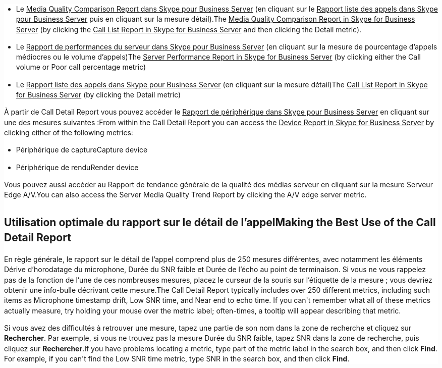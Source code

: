 - <span data-ttu-id="bcfb4-126">Le [Media Quality Comparison Report dans Skype pour Business Server](comparison.md) (en cliquant sur le [Rapport liste des appels dans Skype pour Business Server](call-list-report-0.md) puis en cliquant sur la mesure détail).</span><span class="sxs-lookup"><span data-stu-id="bcfb4-126">The [Media Quality Comparison Report in Skype for Business Server](comparison.md) (by clicking the [Call List Report in Skype for Business Server](call-list-report-0.md) and then clicking the Detail metric).</span></span>
    
- <span data-ttu-id="bcfb4-127">Le [Rapport de performances du serveur dans Skype pour Business Server](server-performance.md) (en cliquant sur la mesure de pourcentage d’appels médiocres ou le volume d’appels)</span><span class="sxs-lookup"><span data-stu-id="bcfb4-127">The [Server Performance Report in Skype for Business Server](server-performance.md) (by clicking either the Call volume or Poor call percentage metric)</span></span>
    
- <span data-ttu-id="bcfb4-128">Le [Rapport liste des appels dans Skype pour Business Server](call-list-report-0.md) (en cliquant sur la mesure détail)</span><span class="sxs-lookup"><span data-stu-id="bcfb4-128">The [Call List Report in Skype for Business Server](call-list-report-0.md) (by clicking the Detail metric)</span></span>
    
<span data-ttu-id="bcfb4-129">À partir de Call Detail Report vous pouvez accéder le [Rapport de périphérique dans Skype pour Business Server](device-report.md) en cliquant sur une des mesures suivantes :</span><span class="sxs-lookup"><span data-stu-id="bcfb4-129">From within the Call Detail Report you can access the [Device Report in Skype for Business Server](device-report.md) by clicking either of the following metrics:</span></span>
  
- <span data-ttu-id="bcfb4-130">Périphérique de capture</span><span class="sxs-lookup"><span data-stu-id="bcfb4-130">Capture device</span></span>
    
- <span data-ttu-id="bcfb4-131">Périphérique de rendu</span><span class="sxs-lookup"><span data-stu-id="bcfb4-131">Render device</span></span>
    
<span data-ttu-id="bcfb4-132">Vous pouvez aussi accéder au Rapport de tendance générale de la qualité des médias serveur en cliquant sur la mesure Serveur Edge A/V.</span><span class="sxs-lookup"><span data-stu-id="bcfb4-132">You can also access the Server Media Quality Trend Report by clicking the A/V edge server metric.</span></span>
  
## <a name="making-the-best-use-of-the-call-detail-report"></a><span data-ttu-id="bcfb4-133">Utilisation optimale du rapport sur le détail de l’appel</span><span class="sxs-lookup"><span data-stu-id="bcfb4-133">Making the Best Use of the Call Detail Report</span></span>

<span data-ttu-id="bcfb4-p102">En règle générale, le rapport sur le détail de l’appel comprend plus de 250 mesures différentes, avec notamment les éléments Dérive d’horodatage du microphone, Durée du SNR faible et Durée de l’écho au point de terminaison. Si vous ne vous rappelez pas de la fonction de l’une de ces nombreuses mesures, placez le curseur de la souris sur l’étiquette de la mesure ; vous devriez obtenir une info-bulle décrivant cette mesure.</span><span class="sxs-lookup"><span data-stu-id="bcfb4-p102">The Call Detail Report typically includes over 250 different metrics, including such items as Microphone timestamp drift, Low SNR time, and Near end to echo time. If you can't remember what all of these metrics actually measure, try holding your mouse over the metric label; often-times, a tooltip will appear describing that metric.</span></span>
  
<span data-ttu-id="bcfb4-p103">Si vous avez des difficultés à retrouver une mesure, tapez une partie de son nom dans la zone de recherche et cliquez sur **Rechercher**. Par exemple, si vous ne trouvez pas la mesure Durée du SNR faible, tapez SNR dans la zone de recherche, puis cliquez sur **Rechercher**.</span><span class="sxs-lookup"><span data-stu-id="bcfb4-p103">If you have problems locating a metric, type part of the metric label in the search box, and then click **Find**. For example, if you can't find the Low SNR time metric, type SNR in the search box, and then click **Find**.</span></span>
  